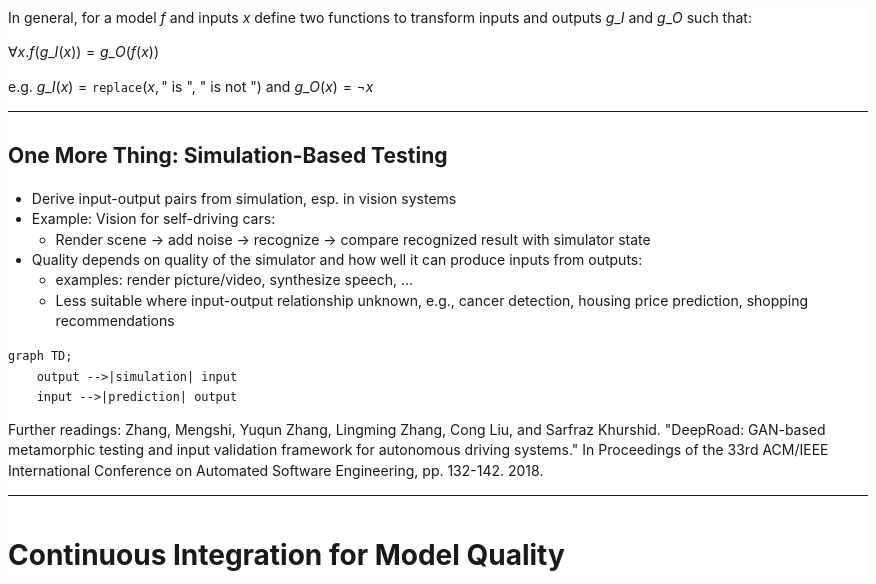 In general, for a model $f$ and inputs $x$ define two functions to transform inputs and outputs $g\_I$ and $g\_O$ such that:

$\forall x. f(g\_I(x)) = g\_O(f(x))$



e.g. $g\_I(x)= \texttt{replace}(x, \text{" is ", " is not "})$ and $g\_O(x)=\neg x$



----
## One More Thing: Simulation-Based Testing



* Derive input-output pairs from simulation, esp. in vision systems
* Example: Vision for self-driving cars:
    * Render scene -> add noise -> recognize -> compare recognized result with simulator state
* Quality depends on quality of the simulator and how well it can produce inputs from outputs: 
    * examples: render picture/video, synthesize speech, ... 
    * Less suitable where input-output relationship unknown, e.g., cancer detection, housing price prediction, shopping recommendations

```mermaid
graph TD;
    output -->|simulation| input
    input -->|prediction| output
```




Further readings: Zhang, Mengshi, Yuqun Zhang, Lingming Zhang, Cong Liu, and Sarfraz Khurshid. "DeepRoad: GAN-based metamorphic testing and input validation framework for autonomous driving systems." In Proceedings of the 33rd ACM/IEEE International Conference on Automated Software Engineering, pp. 132-142. 2018.

















----
# Continuous Integration for Model Quality
